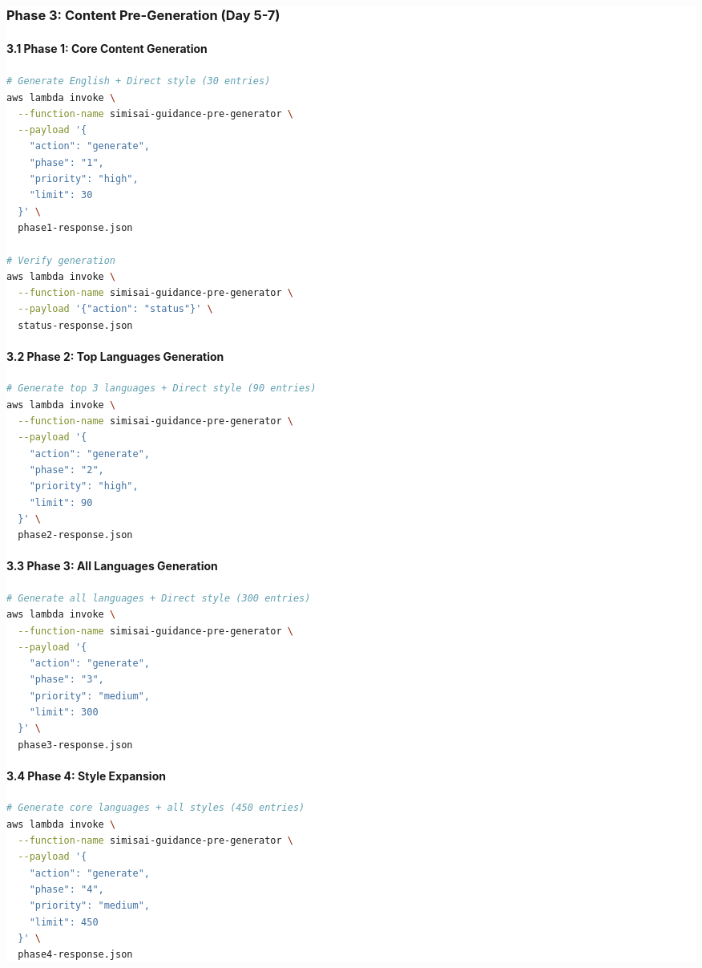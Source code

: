 ### **Phase 3: Content Pre-Generation (Day 5-7)**

#### **3.1 Phase 1: Core Content Generation**
```bash
# Generate English + Direct style (30 entries)
aws lambda invoke \
  --function-name simisai-guidance-pre-generator \
  --payload '{
    "action": "generate",
    "phase": "1",
    "priority": "high",
    "limit": 30
  }' \
  phase1-response.json

# Verify generation
aws lambda invoke \
  --function-name simisai-guidance-pre-generator \
  --payload '{"action": "status"}' \
  status-response.json
```

#### **3.2 Phase 2: Top Languages Generation**
```bash
# Generate top 3 languages + Direct style (90 entries)
aws lambda invoke \
  --function-name simisai-guidance-pre-generator \
  --payload '{
    "action": "generate",
    "phase": "2",
    "priority": "high",
    "limit": 90
  }' \
  phase2-response.json
```

#### **3.3 Phase 3: All Languages Generation**
```bash
# Generate all languages + Direct style (300 entries)
aws lambda invoke \
  --function-name simisai-guidance-pre-generator \
  --payload '{
    "action": "generate",
    "phase": "3",
    "priority": "medium",
    "limit": 300
  }' \
  phase3-response.json
```

#### **3.4 Phase 4: Style Expansion**
```bash
# Generate core languages + all styles (450 entries)
aws lambda invoke \
  --function-name simisai-guidance-pre-generator \
  --payload '{
    "action": "generate",
    "phase": "4",
    "priority": "medium",
    "limit": 450
  }' \
  phase4-response.json
```
